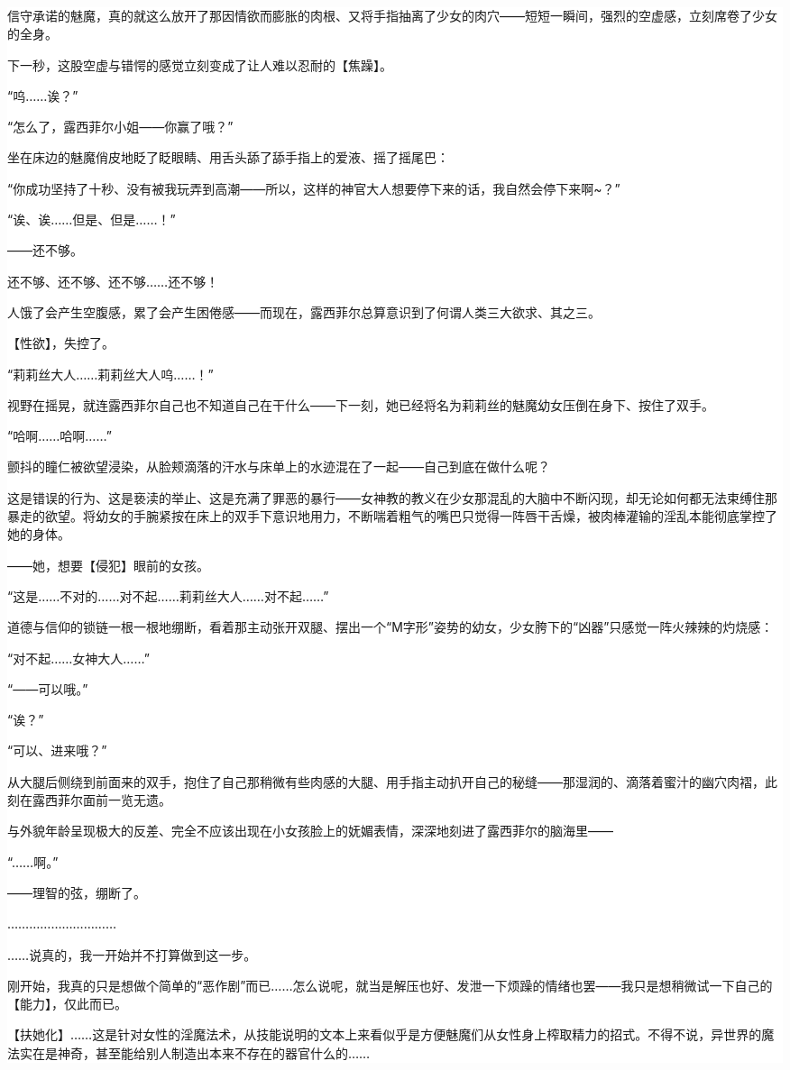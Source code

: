 信守承诺的魅魔，真的就这么放开了那因情欲而膨胀的肉根、又将手指抽离了少女的肉穴——短短一瞬间，强烈的空虚感，立刻席卷了少女的全身。

下一秒，这股空虚与错愕的感觉立刻变成了让人难以忍耐的【焦躁】。

“呜……诶？”

“怎么了，露西菲尔小姐——你赢了哦？”

坐在床边的魅魔俏皮地眨了眨眼睛、用舌头舔了舔手指上的爱液、摇了摇尾巴：

“你成功坚持了十秒、没有被我玩弄到高潮——所以，这样的神官大人想要停下来的话，我自然会停下来啊~？”

“诶、诶……但是、但是……！”

——还不够。

还不够、还不够、还不够……还不够！

人饿了会产生空腹感，累了会产生困倦感——而现在，露西菲尔总算意识到了何谓人类三大欲求、其之三。

【性欲】，失控了。

“莉莉丝大人……莉莉丝大人呜……！”

视野在摇晃，就连露西菲尔自己也不知道自己在干什么——下一刻，她已经将名为莉莉丝的魅魔幼女压倒在身下、按住了双手。

“哈啊……哈啊……”

颤抖的瞳仁被欲望浸染，从脸颊滴落的汗水与床单上的水迹混在了一起——自己到底在做什么呢？

这是错误的行为、这是亵渎的举止、这是充满了罪恶的暴行——女神教的教义在少女那混乱的大脑中不断闪现，却无论如何都无法束缚住那暴走的欲望。将幼女的手腕紧按在床上的双手下意识地用力，不断喘着粗气的嘴巴只觉得一阵唇干舌燥，被肉棒灌输的淫乱本能彻底掌控了她的身体。

——她，想要【侵犯】眼前的女孩。

“这是……不对的……对不起……莉莉丝大人……对不起……”

道德与信仰的锁链一根一根地绷断，看着那主动张开双腿、摆出一个“M字形”姿势的幼女，少女胯下的“凶器”只感觉一阵火辣辣的灼烧感：

“对不起……女神大人……”

“——可以哦。”

“诶？”

“可以、进来哦？”

从大腿后侧绕到前面来的双手，抱住了自己那稍微有些肉感的大腿、用手指主动扒开自己的秘缝——那湿润的、滴落着蜜汁的幽穴肉褶，此刻在露西菲尔面前一览无遗。

与外貌年龄呈现极大的反差、完全不应该出现在小女孩脸上的妩媚表情，深深地刻进了露西菲尔的脑海里——

“……啊。”

——理智的弦，绷断了。

 

…………………………

 

……说真的，我一开始并不打算做到这一步。

刚开始，我真的只是想做个简单的“恶作剧”而已……怎么说呢，就当是解压也好、发泄一下烦躁的情绪也罢——我只是想稍微试一下自己的【能力】，仅此而已。

【扶她化】……这是针对女性的淫魔法术，从技能说明的文本上来看似乎是方便魅魔们从女性身上榨取精力的招式。不得不说，异世界的魔法实在是神奇，甚至能给别人制造出本来不存在的器官什么的……
